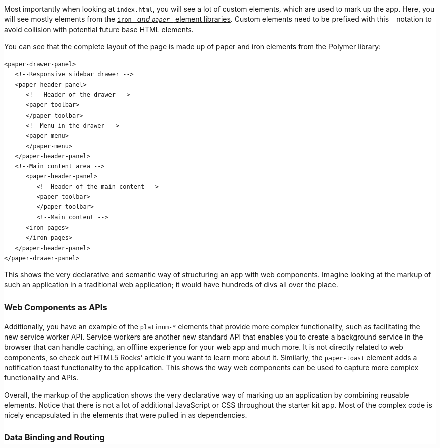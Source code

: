 Most importantly when looking at <code>index.html</code>, you will see a lot of custom elements, which are used to mark up the app. Here, you will see mostly elements from the <a href="https://elements.polymer-project.org"><code>iron-*</code> and <code>paper-*</code> element libraries</a>. Custom elements need to be prefixed with this <code>-</code> notation to avoid collision with potential future base HTML elements.

You can see that the complete layout of the page is made up of paper and iron elements from the Polymer library:

<pre><code class="language-markup">&lt;paper-drawer-panel&gt;
   &lt;!--Responsive sidebar drawer --&gt;
   &lt;paper-header-panel&gt;
      &lt;!-- Header of the drawer --&gt;
      &lt;paper-toolbar&gt;
      &lt;/paper-toolbar&gt;
      &lt;!--Menu in the drawer --&gt;
      &lt;paper-menu&gt;
      &lt;/paper-menu&gt;
   &lt;/paper-header-panel&gt;
   &lt;!--Main content area --&gt;
      &lt;paper-header-panel&gt;
         &lt;!--Header of the main content --&gt;
         &lt;paper-toolbar&gt;
         &lt;/paper-toolbar&gt;
         &lt;!--Main content --&gt;
      &lt;iron-pages&gt;
      &lt;/iron-pages&gt;
   &lt;/paper-header-panel&gt;
&lt;/paper-drawer-panel&gt;
</code></pre>

This shows the very declarative and semantic way of structuring an app with web components. Imagine looking at the markup of such an application in a traditional web application; it would have hundreds of divs all over the place.</p>

### Web Components as APIs

Additionally, you have an example of the <code>platinum-*</code> elements that provide more complex functionality, such as facilitating the new service worker API. Service workers are another new standard API that enables you to create a background service in the browser that can handle caching, an offline experience for your web app and much more. It is not directly related to web components, so <a href="https://www.html5rocks.com/en/tutorials/service-worker/introduction/">check out HTML5 Rocks’ article</a> if you want to learn more about it. Similarly, the <code>paper-toast</code> element adds a notification toast functionality to the application. This shows the way web components can be used to capture more complex functionality and APIs.

Overall, the markup of the application shows the very declarative way of marking up an application by combining reusable elements. Notice that there is not a lot of additional JavaScript or CSS throughout the starter kit app. Most of the complex code is nicely encapsulated in the elements that were pulled in as dependencies.</p>

### Data Binding and Routing
